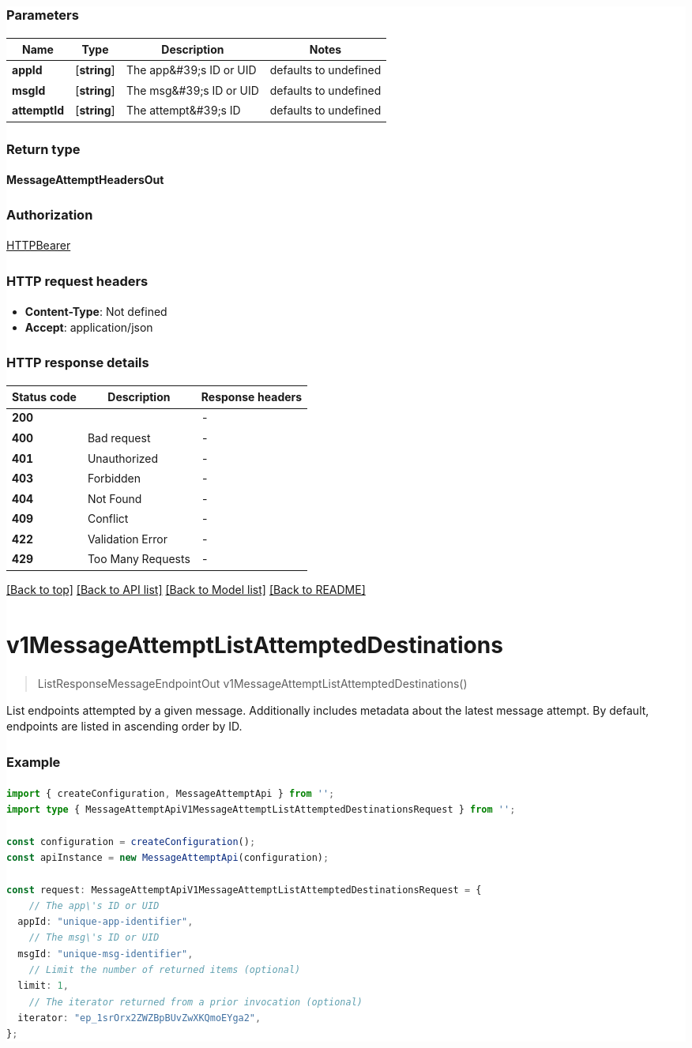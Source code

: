 
### Parameters

Name | Type | Description  | Notes
------------- | ------------- | ------------- | -------------
 **appId** | [**string**] | The app\&#39;s ID or UID | defaults to undefined
 **msgId** | [**string**] | The msg\&#39;s ID or UID | defaults to undefined
 **attemptId** | [**string**] | The attempt\&#39;s ID | defaults to undefined


### Return type

**MessageAttemptHeadersOut**

### Authorization

[HTTPBearer](README.md#HTTPBearer)

### HTTP request headers

 - **Content-Type**: Not defined
 - **Accept**: application/json


### HTTP response details
| Status code | Description | Response headers |
|-------------|-------------|------------------|
**200** |  |  -  |
**400** | Bad request |  -  |
**401** | Unauthorized |  -  |
**403** | Forbidden |  -  |
**404** | Not Found |  -  |
**409** | Conflict |  -  |
**422** | Validation Error |  -  |
**429** | Too Many Requests |  -  |

[[Back to top]](#) [[Back to API list]](README.md#documentation-for-api-endpoints) [[Back to Model list]](README.md#documentation-for-models) [[Back to README]](README.md)

# **v1MessageAttemptListAttemptedDestinations**
> ListResponseMessageEndpointOut v1MessageAttemptListAttemptedDestinations()

List endpoints attempted by a given message. Additionally includes metadata about the latest message attempt. By default, endpoints are listed in ascending order by ID.

### Example


```typescript
import { createConfiguration, MessageAttemptApi } from '';
import type { MessageAttemptApiV1MessageAttemptListAttemptedDestinationsRequest } from '';

const configuration = createConfiguration();
const apiInstance = new MessageAttemptApi(configuration);

const request: MessageAttemptApiV1MessageAttemptListAttemptedDestinationsRequest = {
    // The app\'s ID or UID
  appId: "unique-app-identifier",
    // The msg\'s ID or UID
  msgId: "unique-msg-identifier",
    // Limit the number of returned items (optional)
  limit: 1,
    // The iterator returned from a prior invocation (optional)
  iterator: "ep_1srOrx2ZWZBpBUvZwXKQmoEYga2",
};

```